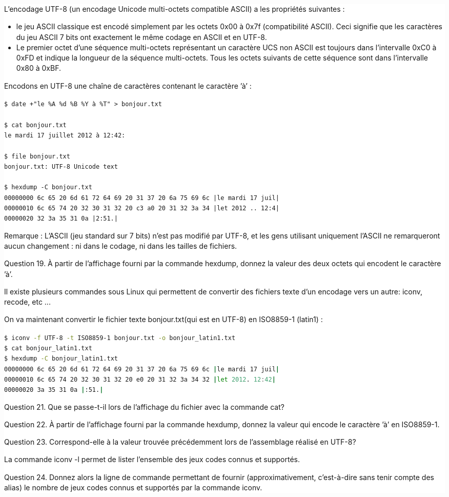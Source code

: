 L’encodage UTF-8 (un encodage Unicode multi-octets compatible ASCII) a les propriétés suivantes :

- le jeu ASCII classique est encodé simplement par les octets 0x00 à 0x7f (compatibilité ASCII). Ceci signifie que les caractères du jeu ASCII 7 bits ont exactement le même codage en ASCII et en UTF-8.
- Le premier octet d’une séquence multi-octets représentant un caractère UCS non ASCII est toujours dans l’intervalle 0xC0 à 0xFD et indique la longueur de la séquence multi-octets. Tous les octets suivants de cette séquence sont dans l’intervalle 0x80 à 0xBF.

Encodons en UTF-8 une chaîne de caractères contenant le caractère ’à’ :
```
$ date +"le %A %d %B %Y à %T" > bonjour.txt

$ cat bonjour.txt
le mardi 17 juillet 2012 à 12:42:

$ file bonjour.txt
bonjour.txt: UTF-8 Unicode text

$ hexdump -C bonjour.txt
00000000 6c 65 20 6d 61 72 64 69 20 31 37 20 6a 75 69 6c |le mardi 17 juil|
00000010 6c 65 74 20 32 30 31 32 20 c3 a0 20 31 32 3a 34 |let 2012 .. 12:4|
00000020 32 3a 35 31 0a |2:51.|
```

Remarque : L’ASCII (jeu standard sur 7 bits) n’est pas modifié par UTF-8, et les gens utilisant uniquement l’ASCII ne remarqueront aucun changement : ni dans le codage, ni dans les tailles de fichiers.

Question 19. À partir de l’affichage fourni par la commande hexdump, donnez la valeur des deux octets qui encodent le caractère ’à’.

Il existe plusieurs commandes sous Linux qui permettent de convertir des fichiers texte d’un encodage vers un autre: iconv, recode, etc ...

On va maintenant convertir le fichier texte bonjour.txt(qui est en UTF-8) en ISO8859-1 (latin1) :

```bash
$ iconv -f UTF-8 -t ISO8859-1 bonjour.txt -o bonjour_latin1.txt
$ cat bonjour_latin1.txt
$ hexdump -C bonjour_latin1.txt
00000000 6c 65 20 6d 61 72 64 69 20 31 37 20 6a 75 69 6c |le mardi 17 juil|
00000010 6c 65 74 20 32 30 31 32 20 e0 20 31 32 3a 34 32 |let 2012. 12:42|
00000020 3a 35 31 0a |:51.|
```

Question 21. Que se passe-t-il lors de l’affichage du fichier avec la commande cat?

Question 22. À partir de l’affichage fourni par la commande hexdump, donnez la valeur qui encode le caractère ’à’ en ISO8859-1.

Question 23. Correspond-elle à la valeur trouvée précédemment lors de l’assemblage réalisé en UTF-8?

La commande iconv -l permet de lister l’ensemble des jeux codes connus et supportés.

Question 24. Donnez alors la ligne de commande permettant de fournir (approximativement, c’est-à-dire sans tenir compte des alias) le nombre de jeux codes connus et supportés par la commande iconv.
